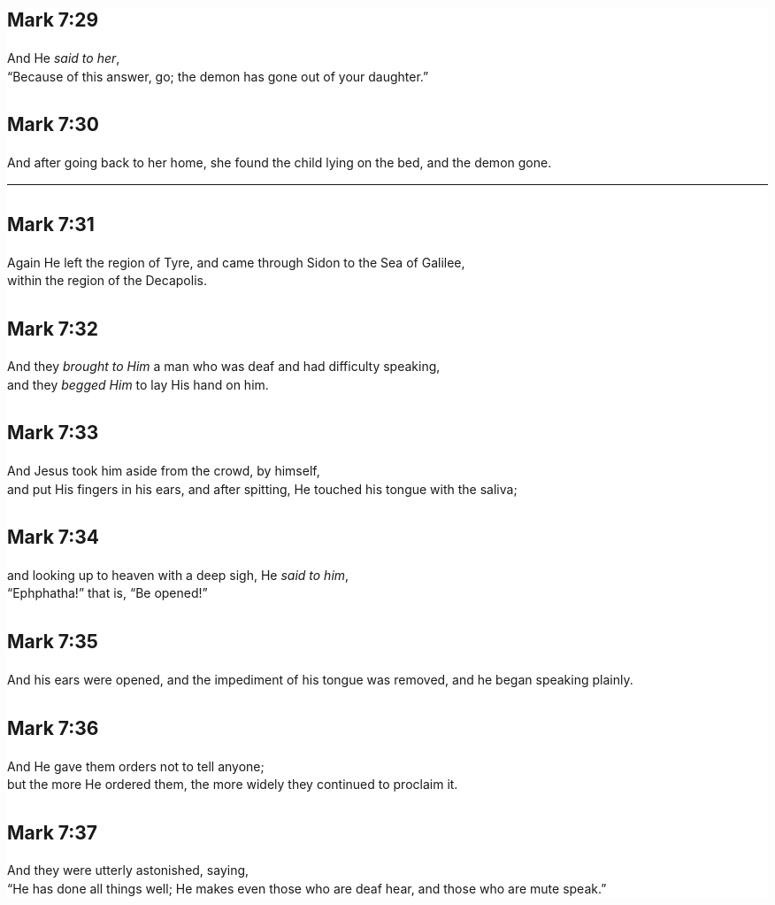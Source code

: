 ## Mark 7:29

And He _said to her_,  
“Because of this answer, go; the demon has gone out of your daughter.”

## Mark 7:30

And after going back to her home, she found the child lying on the bed, and the demon gone.

---

## Mark 7:31

Again He left the region of Tyre, and came through Sidon to the Sea of Galilee,  
within the region of the Decapolis.

## Mark 7:32

And they _brought to Him_ a man who was deaf and had difficulty speaking,  
and they _begged Him_ to lay His hand on him.

## Mark 7:33

And Jesus took him aside from the crowd, by himself,  
and put His fingers in his ears, and after spitting, He touched his tongue with the saliva;

## Mark 7:34

and looking up to heaven with a deep sigh, He _said to him_,  
“Ephphatha!” that is, “Be opened!”

## Mark 7:35

And his ears were opened, and the impediment of his tongue was removed, and he began speaking plainly.

## Mark 7:36

And He gave them orders not to tell anyone;  
but the more He ordered them, the more widely they continued to proclaim it.

## Mark 7:37

And they were utterly astonished, saying,  
“He has done all things well; He makes even those who are deaf hear, and those who are mute speak.”
